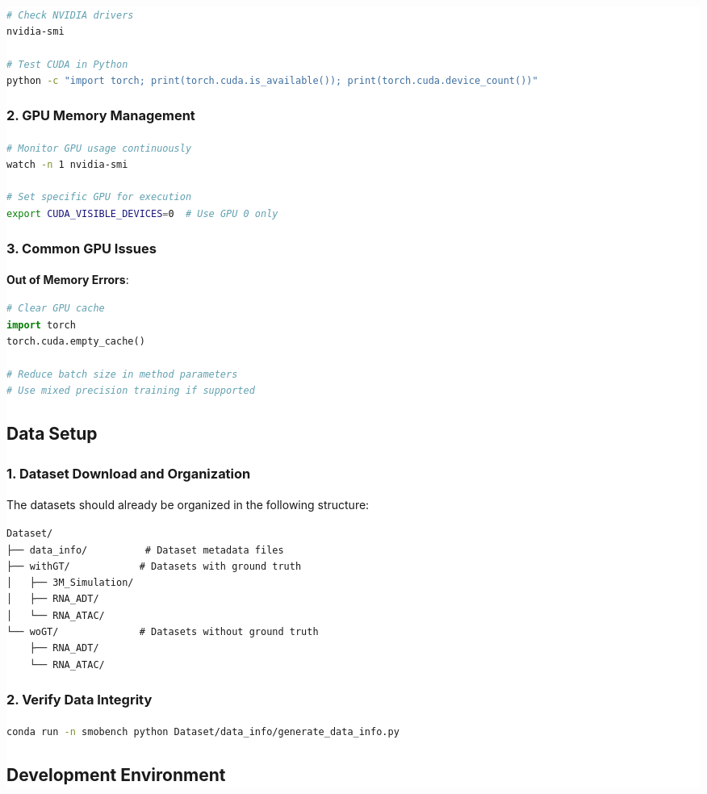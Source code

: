 ```bash
# Check NVIDIA drivers
nvidia-smi

# Test CUDA in Python
python -c "import torch; print(torch.cuda.is_available()); print(torch.cuda.device_count())"
```

### 2. GPU Memory Management

```bash
# Monitor GPU usage continuously
watch -n 1 nvidia-smi

# Set specific GPU for execution
export CUDA_VISIBLE_DEVICES=0  # Use GPU 0 only
```

### 3. Common GPU Issues

**Out of Memory Errors**:
```python
# Clear GPU cache
import torch
torch.cuda.empty_cache()

# Reduce batch size in method parameters
# Use mixed precision training if supported
```

## Data Setup

### 1. Dataset Download and Organization

The datasets should already be organized in the following structure:
```
Dataset/
├── data_info/          # Dataset metadata files
├── withGT/            # Datasets with ground truth
│   ├── 3M_Simulation/
│   ├── RNA_ADT/
│   └── RNA_ATAC/
└── woGT/              # Datasets without ground truth
    ├── RNA_ADT/
    └── RNA_ATAC/
```

### 2. Verify Data Integrity

```bash
conda run -n smobench python Dataset/data_info/generate_data_info.py
```

## Development Environment
